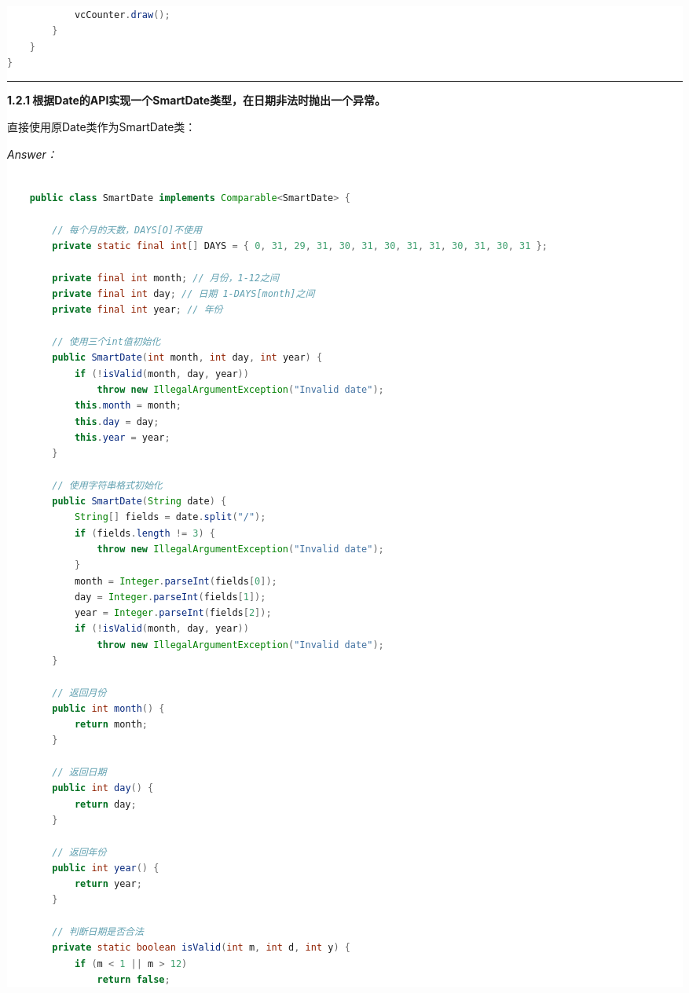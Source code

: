 ```java
            vcCounter.draw();
        }
    }
}
```

***
**1.2.1 根据Date的API实现一个SmartDate类型，在日期非法时抛出一个异常。**

直接使用原Date类作为SmartDate类：

*Answer：*

```java

    public class SmartDate implements Comparable<SmartDate> {

        // 每个月的天数，DAYS[O]不使用
        private static final int[] DAYS = { 0, 31, 29, 31, 30, 31, 30, 31, 31, 30, 31, 30, 31 };

        private final int month; // 月份，1-12之间
        private final int day; // 日期 1-DAYS[month]之间
        private final int year; // 年份

        // 使用三个int值初始化
        public SmartDate(int month, int day, int year) {
            if (!isValid(month, day, year))
                throw new IllegalArgumentException("Invalid date");
            this.month = month;
            this.day = day;
            this.year = year;
        }

        // 使用字符串格式初始化
        public SmartDate(String date) {
            String[] fields = date.split("/");
            if (fields.length != 3) {
                throw new IllegalArgumentException("Invalid date");
            }
            month = Integer.parseInt(fields[0]);
            day = Integer.parseInt(fields[1]);
            year = Integer.parseInt(fields[2]);
            if (!isValid(month, day, year))
                throw new IllegalArgumentException("Invalid date");
        }

        // 返回月份
        public int month() {
            return month;
        }

        // 返回日期
        public int day() {
            return day;
        }

        // 返回年份
        public int year() {
            return year;
        }

        // 判断日期是否合法
        private static boolean isValid(int m, int d, int y) {
            if (m < 1 || m > 12)
                return false;
```